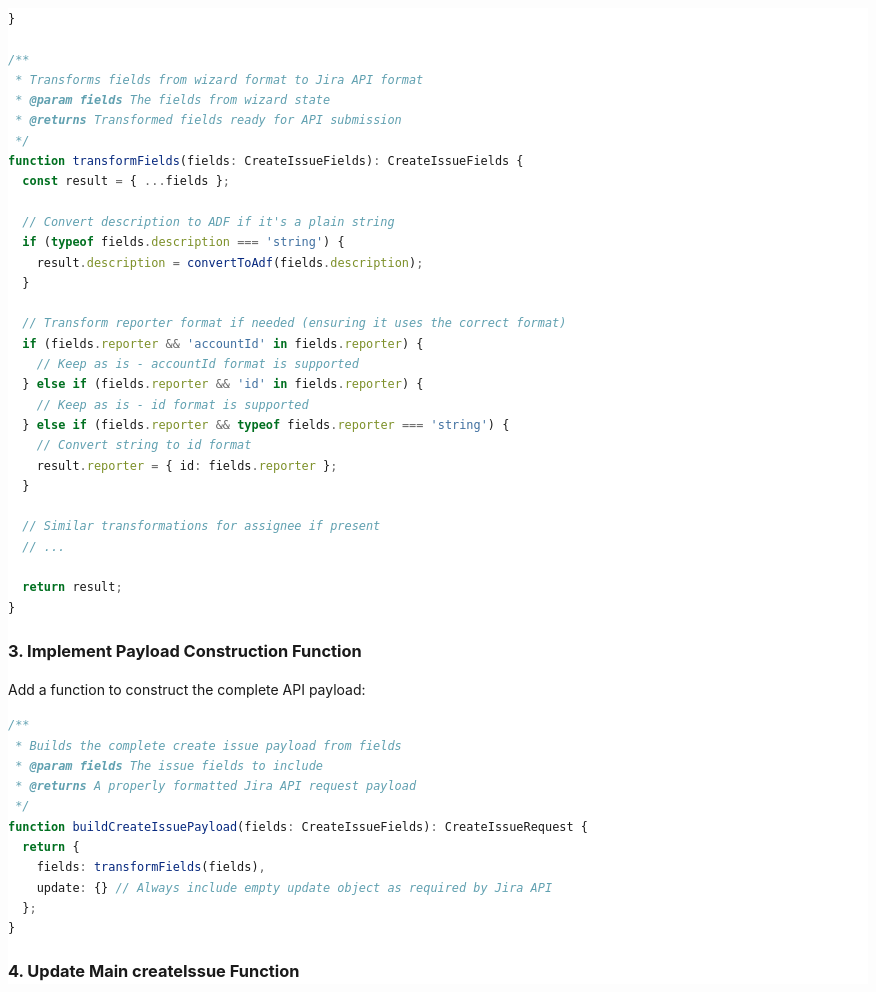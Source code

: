 ```typescript
}

/**
 * Transforms fields from wizard format to Jira API format
 * @param fields The fields from wizard state
 * @returns Transformed fields ready for API submission
 */
function transformFields(fields: CreateIssueFields): CreateIssueFields {
  const result = { ...fields };
  
  // Convert description to ADF if it's a plain string
  if (typeof fields.description === 'string') {
    result.description = convertToAdf(fields.description);
  }
  
  // Transform reporter format if needed (ensuring it uses the correct format)
  if (fields.reporter && 'accountId' in fields.reporter) {
    // Keep as is - accountId format is supported
  } else if (fields.reporter && 'id' in fields.reporter) {
    // Keep as is - id format is supported
  } else if (fields.reporter && typeof fields.reporter === 'string') {
    // Convert string to id format
    result.reporter = { id: fields.reporter };
  }
  
  // Similar transformations for assignee if present
  // ...
  
  return result;
}
```

### 3. Implement Payload Construction Function

Add a function to construct the complete API payload:

```typescript
/**
 * Builds the complete create issue payload from fields
 * @param fields The issue fields to include
 * @returns A properly formatted Jira API request payload
 */
function buildCreateIssuePayload(fields: CreateIssueFields): CreateIssueRequest {
  return {
    fields: transformFields(fields),
    update: {} // Always include empty update object as required by Jira API
  };
}
```

### 4. Update Main createIssue Function
